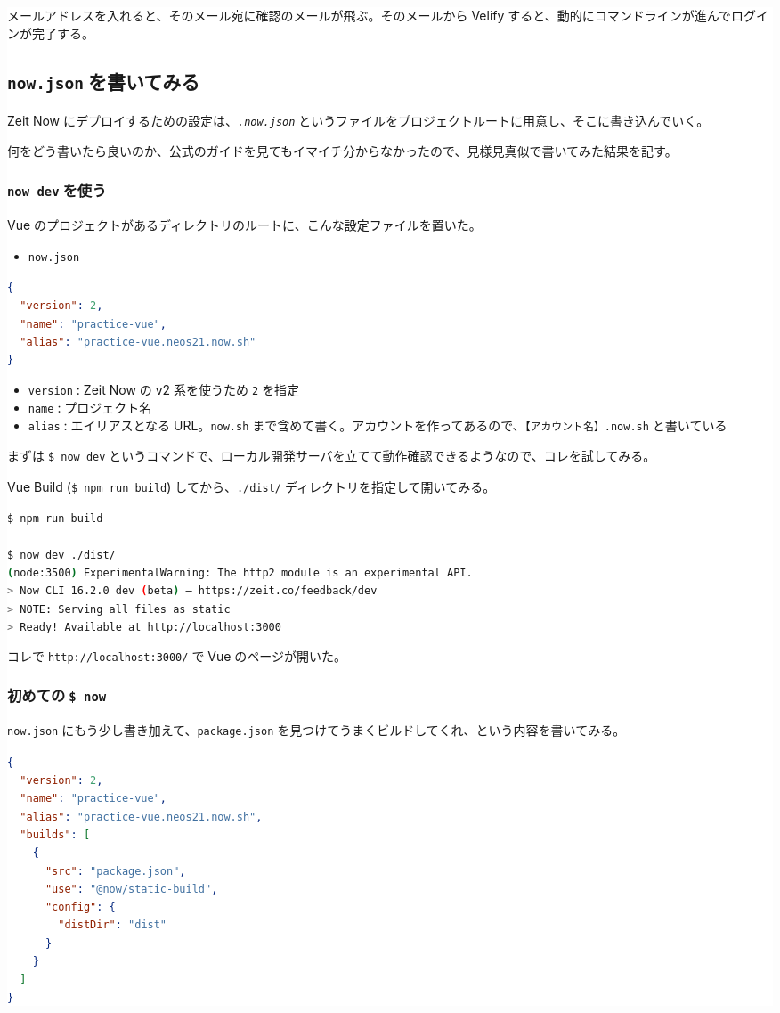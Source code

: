 メールアドレスを入れると、そのメール宛に確認のメールが飛ぶ。そのメールから Velify すると、動的にコマンドラインが進んでログインが完了する。

## `now.json` を書いてみる

Zeit Now にデプロイするための設定は、_`.now.json`_ というファイルをプロジェクトルートに用意し、そこに書き込んでいく。

何をどう書いたら良いのか、公式のガイドを見てもイマイチ分からなかったので、見様見真似で書いてみた結果を記す。

### `now dev` を使う

Vue のプロジェクトがあるディレクトリのルートに、こんな設定ファイルを置いた。

- `now.json`

```json
{
  "version": 2,
  "name": "practice-vue",
  "alias": "practice-vue.neos21.now.sh"
}
```

- `version` : Zeit Now の v2 系を使うため `2` を指定
- `name` : プロジェクト名
- `alias` : エイリアスとなる URL。`now.sh` まで含めて書く。アカウントを作ってあるので、`【アカウント名】.now.sh` と書いている

まずは `$ now dev` というコマンドで、ローカル開発サーバを立てて動作確認できるようなので、コレを試してみる。

Vue Build (`$ npm run build`) してから、`./dist/` ディレクトリを指定して開いてみる。

```bash
$ npm run build

$ now dev ./dist/
(node:3500) ExperimentalWarning: The http2 module is an experimental API.
> Now CLI 16.2.0 dev (beta) — https://zeit.co/feedback/dev
> NOTE: Serving all files as static
> Ready! Available at http://localhost:3000
```

コレで `http://localhost:3000/` で Vue のページが開いた。

### 初めての `$ now`

`now.json` にもう少し書き加えて、`package.json` を見つけてうまくビルドしてくれ、という内容を書いてみる。

```json
{
  "version": 2,
  "name": "practice-vue",
  "alias": "practice-vue.neos21.now.sh",
  "builds": [
    {
      "src": "package.json",
      "use": "@now/static-build",
      "config": {
        "distDir": "dist"
      }
    }
  ]
}
```
